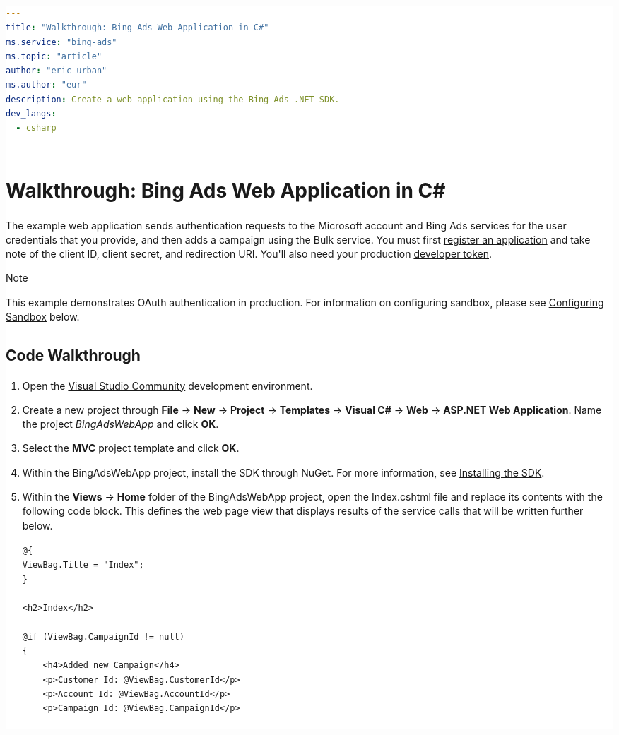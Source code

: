 ```yaml
---
title: "Walkthrough: Bing Ads Web Application in C#"
ms.service: "bing-ads"
ms.topic: "article"
author: "eric-urban"
ms.author: "eur"
description: Create a web application using the Bing Ads .NET SDK.
dev_langs:
  - csharp
---
```

# Walkthrough: Bing Ads Web Application in C# #
The example web application sends authentication requests to the Microsoft account and Bing Ads services for the user credentials that you provide, and then adds a campaign using the Bulk service. You must first [register an application](/bingads/guides/authentication-oauth.md#registerapplication) and take note of the client ID, client secret, and redirection URI. You'll also need your production [developer token](/bingads/guides/get-started.md#get-developer-token). 

> [!NOTE]
> This example demonstrates OAuth authentication in production. For information on configuring sandbox, please see [Configuring Sandbox](#sandbox) below.

## <a name="code"></a>Code Walkthrough
1.  Open the [Visual Studio Community](https://www.visualstudio.com/vs/community/) development environment.

2.  Create a new project through **File** -&gt; **New** -&gt; **Project** -&gt; **Templates** -&gt; **Visual C#** -&gt; **Web** -&gt; **ASP.NET Web Application**. Name the project *BingAdsWebApp* and click **OK**.

3.  Select the **MVC** project template and click **OK**.

4.  Within the BingAdsWebApp project, install the SDK through NuGet. For more information, see [Installing the SDK](/bingads/guides/get-started-csharp.md#installation).

5.  Within the **Views** -&gt; **Home** folder of the BingAdsWebApp project, open the Index.cshtml file and replace its contents with the following code block. This defines the web page view that displays results of the service calls that will be written further below.

    ```no-highlight
    @{
    ViewBag.Title = "Index";
    }
    
    <h2>Index</h2>
    
    @if (ViewBag.CampaignId != null)
    {
        <h4>Added new Campaign</h4>
        <p>Customer Id: @ViewBag.CustomerId</p>
        <p>Account Id: @ViewBag.AccountId</p>
        <p>Campaign Id: @ViewBag.CampaignId</p>
    